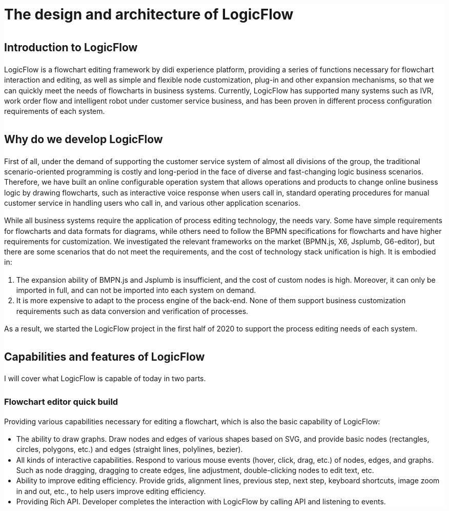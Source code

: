 # The design and architecture of LogicFlow
## Introduction to LogicFlow

LogicFlow is a flowchart editing framework by didi experience platform, providing a series of functions necessary for flowchart interaction and editing, as well as simple and flexible node customization, plug-in and other expansion mechanisms, so that we can quickly meet the needs of flowcharts in business systems. Currently, LogicFlow has supported many systems such as IVR, work order flow and intelligent robot under customer service business, and has been proven in different process configuration requirements of each system.

## Why do we develop LogicFlow

First of all, under the demand of supporting the customer service system of almost all divisions of the group, the traditional scenario-oriented programming is costly and long-period in the face of diverse and fast-changing logic business scenarios. Therefore, we have built an online configurable operation system that allows operations and products to change online business logic by drawing flowcharts, such as interactive voice response when users call in, standard operating procedures for manual customer service in handling users who call in, and various other application scenarios.

While all business systems require the application of process editing technology, the needs vary. Some have simple requirements for flowcharts and data formats for diagrams, while others need to follow the BPMN specifications for flowcharts and have higher requirements for customization. We investigated the relevant frameworks on the market (BPMN.js, X6, Jsplumb, G6-editor), but there are some scenarios that do not meet the requirements, and the cost of technology stack unification is high. It is embodied in:

1. The expansion ability of BMPN.js and Jsplumb is insufficient, and the cost of custom nodes is high. Moreover, it can only be imported in full, and can not be imported into each system on demand.
2. It is more expensive to adapt to the process engine of the back-end. None of them support business customization requirements such as data conversion and verification of processes.

As a result, we started the LogicFlow project in the first half of 2020 to support the process editing needs of each system.


## Capabilities and features of LogicFlow
I will cover what LogicFlow is capable of today in two parts.

### Flowchart editor quick build
Providing various capabilities necessary for editing a flowchart, which is also the basic capability of LogicFlow:

- The ability to draw graphs. Draw nodes and edges of various shapes based on SVG, and provide basic nodes (rectangles, circles, polygons, etc.) and edges (straight lines, polylines, bezier).
- All kinds of interactive capabilities. Respond to various mouse events (hover, click, drag, etc.) of nodes, edges, and graphs. Such as node dragging, dragging to create edges, line adjustment, double-clicking nodes to edit text, etc.
- Ability to improve editing efficiency. Provide grids, alignment lines, previous step, next step, keyboard shortcuts, image zoom in and out, etc., to help users improve editing efficiency.
- Providing Rich API. Developer completes the interaction with LogicFlow by calling API and listening to events.
